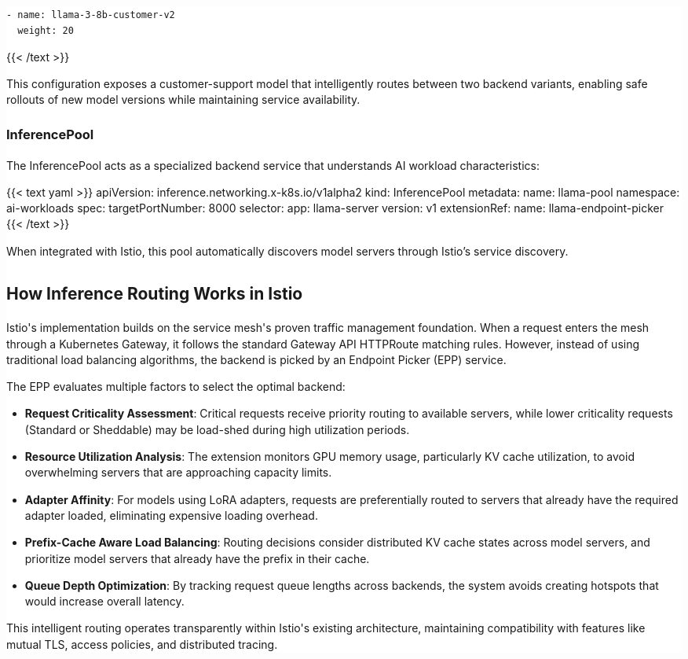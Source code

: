     - name: llama-3-8b-customer-v2
      weight: 20
{{< /text >}}

This configuration exposes a customer-support model that intelligently routes between two backend variants, enabling safe rollouts of new model versions while maintaining service availability.

### InferencePool

The InferencePool acts as a specialized backend service that understands AI workload characteristics:

{{< text yaml >}}
apiVersion: inference.networking.x-k8s.io/v1alpha2
kind: InferencePool
metadata:
  name: llama-pool
  namespace: ai-workloads
spec:
  targetPortNumber: 8000
  selector:
    app: llama-server
    version: v1
  extensionRef:
    name: llama-endpoint-picker
{{< /text >}}

When integrated with Istio, this pool automatically discovers model servers through Istio’s service discovery.

## How Inference Routing Works in Istio

Istio's implementation builds on the service mesh's proven traffic management foundation. When a request enters the mesh through a Kubernetes Gateway, it follows the standard Gateway API HTTPRoute matching rules. However, instead of using traditional load balancing algorithms, the backend is picked by an Endpoint Picker (EPP) service.

The EPP evaluates multiple factors to select the optimal backend:

* **Request Criticality Assessment**: Critical requests receive priority routing to available servers, while lower criticality requests (Standard or Sheddable) may be load-shed during high utilization periods.

* **Resource Utilization Analysis**: The extension monitors GPU memory usage, particularly KV cache utilization, to avoid overwhelming servers that are approaching capacity limits.

* **Adapter Affinity**: For models using LoRA adapters, requests are preferentially routed to servers that already have the required adapter loaded, eliminating expensive loading overhead.

* **Prefix-Cache Aware Load Balancing**: Routing decisions consider distributed KV cache states across model servers, and prioritize model servers that already have the prefix in their cache.

* **Queue Depth Optimization**: By tracking request queue lengths across backends, the system avoids creating hotspots that would increase overall latency.

This intelligent routing operates transparently within Istio's existing architecture, maintaining compatibility with features like mutual TLS, access policies, and distributed tracing.
